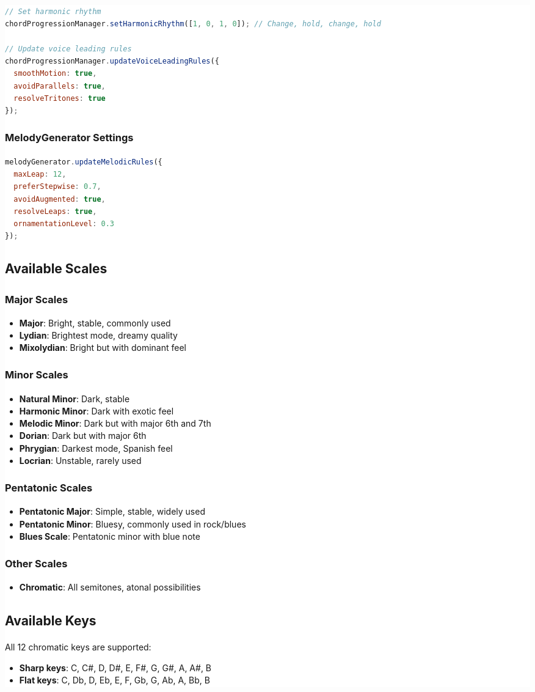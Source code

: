 ```javascript
// Set harmonic rhythm
chordProgressionManager.setHarmonicRhythm([1, 0, 1, 0]); // Change, hold, change, hold

// Update voice leading rules
chordProgressionManager.updateVoiceLeadingRules({
  smoothMotion: true,
  avoidParallels: true,
  resolveTritones: true
});
```

### MelodyGenerator Settings

```javascript
melodyGenerator.updateMelodicRules({
  maxLeap: 12,
  preferStepwise: 0.7,
  avoidAugmented: true,
  resolveLeaps: true,
  ornamentationLevel: 0.3
});
```

## Available Scales

### Major Scales
- **Major**: Bright, stable, commonly used
- **Lydian**: Brightest mode, dreamy quality
- **Mixolydian**: Bright but with dominant feel

### Minor Scales
- **Natural Minor**: Dark, stable
- **Harmonic Minor**: Dark with exotic feel
- **Melodic Minor**: Dark but with major 6th and 7th
- **Dorian**: Dark but with major 6th
- **Phrygian**: Darkest mode, Spanish feel
- **Locrian**: Unstable, rarely used

### Pentatonic Scales
- **Pentatonic Major**: Simple, stable, widely used
- **Pentatonic Minor**: Bluesy, commonly used in rock/blues
- **Blues Scale**: Pentatonic minor with blue note

### Other Scales
- **Chromatic**: All semitones, atonal possibilities

## Available Keys

All 12 chromatic keys are supported:
- **Sharp keys**: C, C#, D, D#, E, F#, G, G#, A, A#, B
- **Flat keys**: C, Db, D, Eb, E, F, Gb, G, Ab, A, Bb, B
